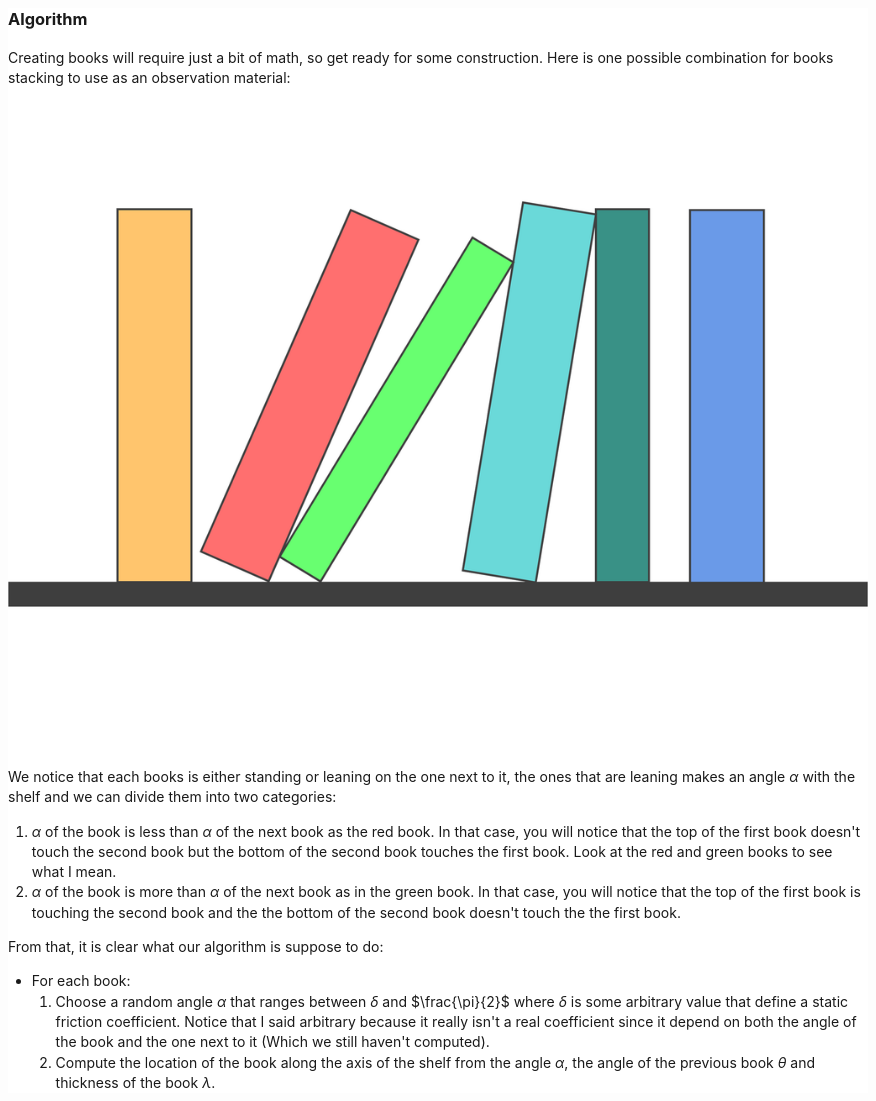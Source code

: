 ### Algorithm

Creating books will require just a bit of math, so get ready for some construction. Here is one possible combination for books stacking to use as an observation material:

![Books 1](/images/procedural-bookshelves-in-animation-nodes/books1.svg)

We notice that each books is either standing or leaning on the one next to it, the ones that are leaning makes an angle $\alpha$ with the shelf and we can divide them into two categories:

1. $\alpha$ of the book is less than $\alpha$ of the next book as the red book. In that case, you will notice that the top of the first book doesn't touch the second book but the bottom of the second book touches the first book. Look at the red and green books to see what I mean.
2. $\alpha$ of the book is more than $\alpha$ of the next book as in the green book. In that case, you will notice that the top of the first book is touching the second book and the the bottom of the second book doesn't touch the the first book.

From that, it is clear what our algorithm is suppose to do:

- For each book:
	1. Choose a random angle $\alpha$ that ranges between $\delta$ and $\frac{\pi}{2}$ where $\delta$ is some arbitrary value that define a static friction coefficient. Notice that I said arbitrary because it really isn't a real coefficient since it depend on both the angle of the book and the one next to it (Which we still haven't computed).
	2. Compute the location of the book along the axis of the shelf from the angle $\alpha$, the angle of the previous book $\theta$ and thickness of the book $\lambda$.
